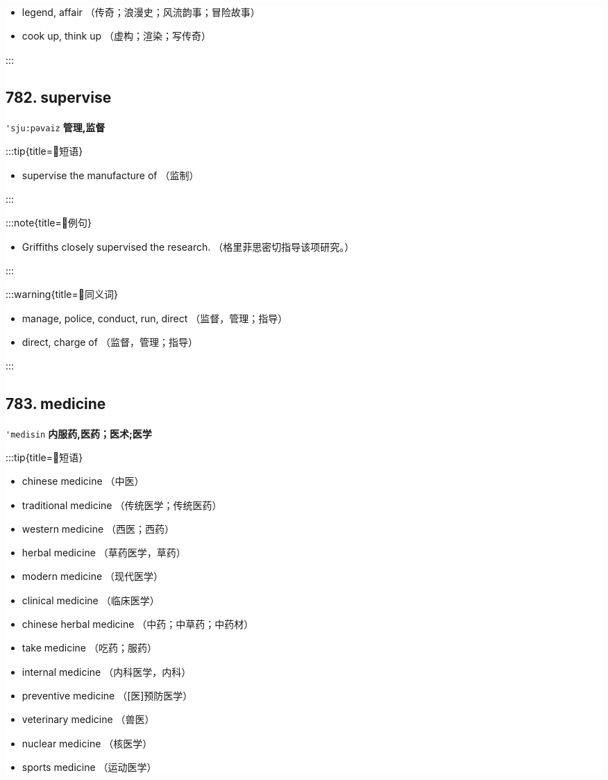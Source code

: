 - legend, affair （传奇；浪漫史；风流韵事；冒险故事）

- cook up, think up （虚构；渲染；写传奇）

:::


## 782. supervise

`'sju:pəvaiz`  **管理,监督**

:::tip{title=🤩短语}

- supervise the manufacture of （监制）

:::

:::note{title=🎤例句}

- Griffiths closely supervised the research. （格里菲思密切指导该项研究。）

:::

:::warning{title=🤔同义词}

- manage, police, conduct, run, direct （监督，管理；指导）

- direct, charge of （监督，管理；指导）

:::


## 783. medicine

`'medisin`  **内服药,医药；医术;医学**

:::tip{title=🤩短语}

- chinese medicine （中医）

- traditional medicine （传统医学；传统医药）

- western medicine （西医；西药）

- herbal medicine （草药医学，草药）

- modern medicine （现代医学）

- clinical medicine （临床医学）

- chinese herbal medicine （中药；中草药；中药材）

- take medicine （吃药；服药）

- internal medicine （内科医学，内科）

- preventive medicine （[医]预防医学）

- veterinary medicine （兽医）

- nuclear medicine （核医学）

- sports medicine （运动医学）
